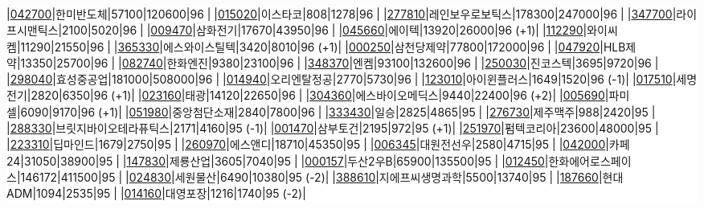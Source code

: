 |[042700](https://finance.daum.net/quotes/A042700)|한미반도체|57100|120600|96 |
|[015020](https://finance.daum.net/quotes/A015020)|이스타코|808|1278|96 |
|[277810](https://finance.daum.net/quotes/A277810)|레인보우로보틱스|178300|247000|96 |
|[347700](https://finance.daum.net/quotes/A347700)|라이프시맨틱스|2100|5020|96 |
|[009470](https://finance.daum.net/quotes/A009470)|삼화전기|17670|43950|96 |
|[045660](https://finance.daum.net/quotes/A045660)|에이텍|13920|26000|96 (+1)|
|[112290](https://finance.daum.net/quotes/A112290)|와이씨켐|11290|21550|96 |
|[365330](https://finance.daum.net/quotes/A365330)|에스와이스틸텍|3420|8010|96 (+1)|
|[000250](https://finance.daum.net/quotes/A000250)|삼천당제약|77800|172000|96 |
|[047920](https://finance.daum.net/quotes/A047920)|HLB제약|13350|25700|96 |
|[082740](https://finance.daum.net/quotes/A082740)|한화엔진|9380|23100|96 |
|[348370](https://finance.daum.net/quotes/A348370)|엔켐|93100|132600|96 |
|[250030](https://finance.daum.net/quotes/A250030)|진코스텍|3695|9720|96 |
|[298040](https://finance.daum.net/quotes/A298040)|효성중공업|181000|508000|96 |
|[014940](https://finance.daum.net/quotes/A014940)|오리엔탈정공|2770|5730|96 |
|[123010](https://finance.daum.net/quotes/A123010)|아이윈플러스|1649|1520|96 (-1)|
|[017510](https://finance.daum.net/quotes/A017510)|세명전기|2820|6350|96 (+1)|
|[023160](https://finance.daum.net/quotes/A023160)|태광|14120|22650|96 |
|[304360](https://finance.daum.net/quotes/A304360)|에스바이오메딕스|9440|22400|96 (+2)|
|[005690](https://finance.daum.net/quotes/A005690)|파미셀|6090|9170|96 (+1)|
|[051980](https://finance.daum.net/quotes/A051980)|중앙첨단소재|2840|7800|96 |
|[333430](https://finance.daum.net/quotes/A333430)|일승|2825|4865|95 |
|[276730](https://finance.daum.net/quotes/A276730)|제주맥주|988|2420|95 |
|[288330](https://finance.daum.net/quotes/A288330)|브릿지바이오테라퓨틱스|2171|4160|95 (-1)|
|[001470](https://finance.daum.net/quotes/A001470)|삼부토건|2195|972|95 (+1)|
|[251970](https://finance.daum.net/quotes/A251970)|펌텍코리아|23600|48000|95 |
|[223310](https://finance.daum.net/quotes/A223310)|딥마인드|1679|2750|95 |
|[260970](https://finance.daum.net/quotes/A260970)|에스앤디|18710|45350|95 |
|[006345](https://finance.daum.net/quotes/A006345)|대원전선우|2580|4715|95 |
|[042000](https://finance.daum.net/quotes/A042000)|카페24|31050|38900|95 |
|[147830](https://finance.daum.net/quotes/A147830)|제룡산업|3605|7040|95 |
|[000157](https://finance.daum.net/quotes/A000157)|두산2우B|65900|135500|95 |
|[012450](https://finance.daum.net/quotes/A012450)|한화에어로스페이스|146172|411500|95 |
|[024830](https://finance.daum.net/quotes/A024830)|세원물산|6490|10380|95 (-2)|
|[388610](https://finance.daum.net/quotes/A388610)|지에프씨생명과학|5500|13740|95 |
|[187660](https://finance.daum.net/quotes/A187660)|현대ADM|1094|2535|95 |
|[014160](https://finance.daum.net/quotes/A014160)|대영포장|1216|1740|95 (-2)|